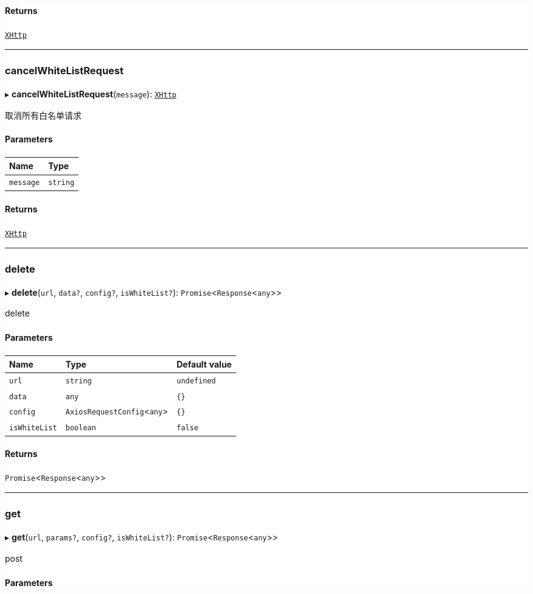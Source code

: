 #### Returns

[`XHttp`](XHttp.md)

___

### cancelWhiteListRequest

▸ **cancelWhiteListRequest**(`message`): [`XHttp`](XHttp.md)

取消所有白名单请求

#### Parameters

| Name | Type |
| :------ | :------ |
| `message` | `string` |

#### Returns

[`XHttp`](XHttp.md)

___

### delete

▸ **delete**(`url`, `data?`, `config?`, `isWhiteList?`): `Promise`<`Response`<`any`\>\>

delete

#### Parameters

| Name | Type | Default value |
| :------ | :------ | :------ |
| `url` | `string` | `undefined` |
| `data` | `any` | `{}` |
| `config` | `AxiosRequestConfig`<`any`\> | `{}` |
| `isWhiteList` | `boolean` | `false` |

#### Returns

`Promise`<`Response`<`any`\>\>

___

### get

▸ **get**(`url`, `params?`, `config?`, `isWhiteList?`): `Promise`<`Response`<`any`\>\>

post

#### Parameters
